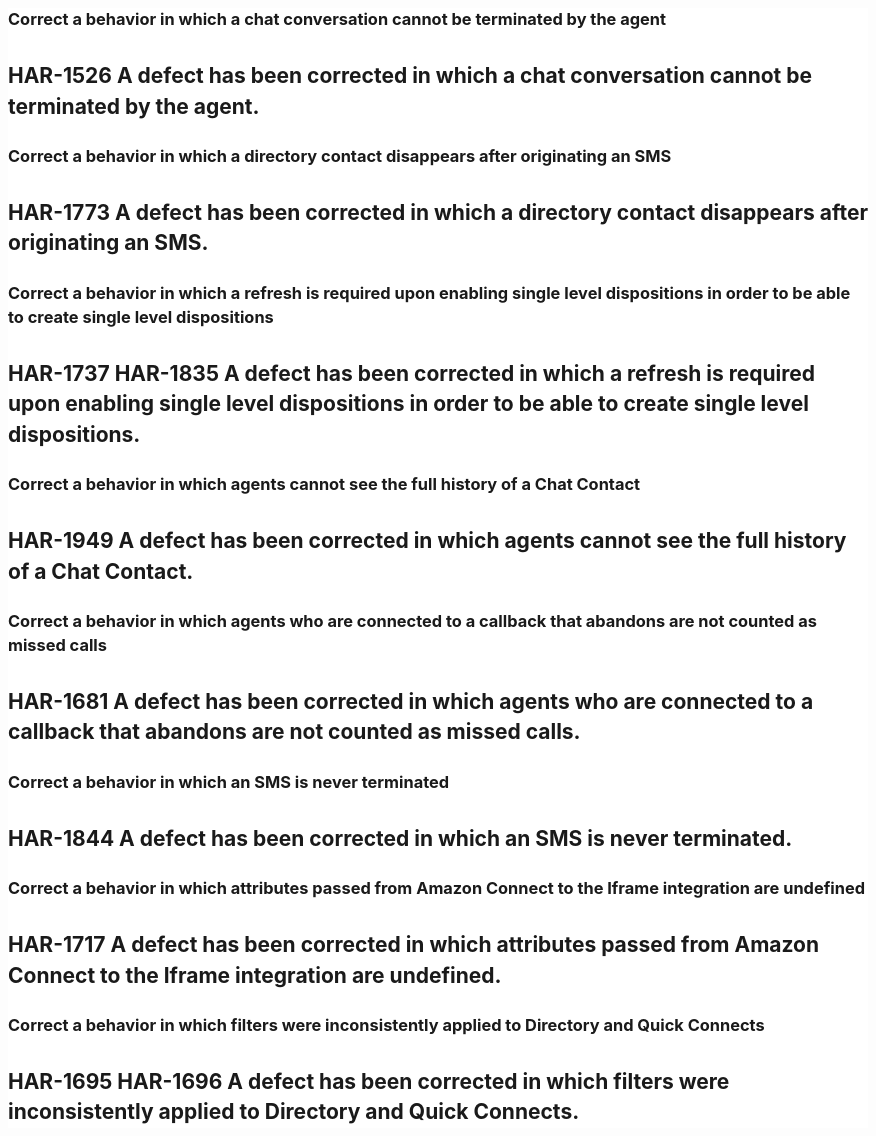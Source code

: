 ### Correct a behavior in which a chat conversation cannot be terminated by the agent
HAR-1526
A defect has been corrected in which a chat conversation cannot be terminated by the agent.
----

### Correct a behavior in which a directory contact disappears after originating an SMS
HAR-1773
A defect has been corrected in which a directory contact disappears after originating an SMS.
----

### Correct a behavior in which a refresh is required upon enabling single level dispositions in order to be able to create single level dispositions
HAR-1737
HAR-1835
A defect has been corrected in which a refresh is required upon enabling single level dispositions in order to be able to create single level dispositions.
----

### Correct a behavior in which agents cannot see the full history of a Chat Contact
HAR-1949
A defect has been corrected in which agents cannot see the full history of a Chat Contact.
----

### Correct a behavior in which agents who are connected to a callback that abandons are not counted as missed calls
HAR-1681
A defect has been corrected in which agents who are connected to a callback that abandons are not counted as missed calls.
----

### Correct a behavior in which an SMS is never terminated
HAR-1844
A defect has been corrected in which an SMS is never terminated.
----

### Correct a behavior in which attributes passed from Amazon Connect to the Iframe integration are undefined
HAR-1717
A defect has been corrected in which attributes passed from Amazon Connect to the Iframe integration are undefined.
----

### Correct a behavior in which filters were inconsistently applied to Directory and Quick Connects
HAR-1695
HAR-1696
A defect has been corrected in which filters were inconsistently applied to Directory and Quick Connects.
----
